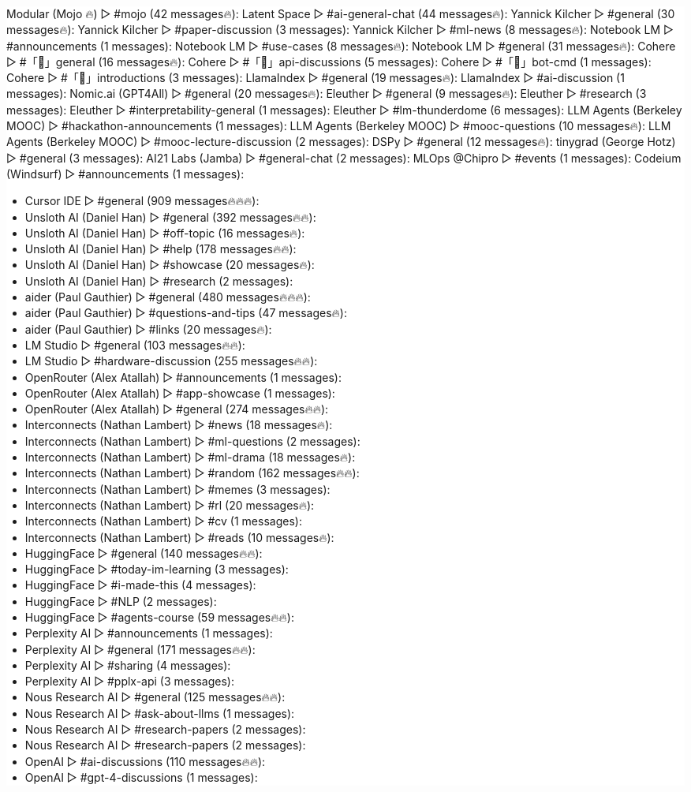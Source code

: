 Modular (Mojo 🔥) ▷ #mojo (42 messages🔥):
Latent Space ▷ #ai-general-chat (44 messages🔥):
Yannick Kilcher ▷ #general (30 messages🔥):
Yannick Kilcher ▷ #paper-discussion (3 messages):
Yannick Kilcher ▷ #ml-news (8 messages🔥):
Notebook LM ▷ #announcements (1 messages):
Notebook LM ▷ #use-cases (8 messages🔥):
Notebook LM ▷ #general (31 messages🔥):
Cohere ▷ #「💬」general (16 messages🔥):
Cohere ▷ #「🔌」api-discussions (5 messages):
Cohere ▷ #「🤖」bot-cmd (1 messages):
Cohere ▷ #「🤝」introductions (3 messages):
LlamaIndex ▷ #general (19 messages🔥):
LlamaIndex ▷ #ai-discussion (1 messages):
Nomic.ai (GPT4All) ▷ #general (20 messages🔥):
Eleuther ▷ #general (9 messages🔥):
Eleuther ▷ #research (3 messages):
Eleuther ▷ #interpretability-general (1 messages):
Eleuther ▷ #lm-thunderdome (6 messages):
LLM Agents (Berkeley MOOC) ▷ #hackathon-announcements (1 messages):
LLM Agents (Berkeley MOOC) ▷ #mooc-questions (10 messages🔥):
LLM Agents (Berkeley MOOC) ▷ #mooc-lecture-discussion (2 messages):
DSPy ▷ #general (12 messages🔥):
tinygrad (George Hotz) ▷ #general (3 messages):
AI21 Labs (Jamba) ▷ #general-chat (2 messages):
MLOps @Chipro ▷ #events (1 messages):
Codeium (Windsurf) ▷ #announcements (1 messages):
* Cursor IDE ▷ #general (909 messages🔥🔥🔥):
* Unsloth AI (Daniel Han) ▷ #general (392 messages🔥🔥):
* Unsloth AI (Daniel Han) ▷ #off-topic (16 messages🔥):
* Unsloth AI (Daniel Han) ▷ #help (178 messages🔥🔥):
* Unsloth AI (Daniel Han) ▷ #showcase (20 messages🔥):
* Unsloth AI (Daniel Han) ▷ #research (2 messages):
* aider (Paul Gauthier) ▷ #general (480 messages🔥🔥🔥):
* aider (Paul Gauthier) ▷ #questions-and-tips (47 messages🔥):
* aider (Paul Gauthier) ▷ #links (20 messages🔥):
* LM Studio ▷ #general (103 messages🔥🔥):
* LM Studio ▷ #hardware-discussion (255 messages🔥🔥):
* OpenRouter (Alex Atallah) ▷ #announcements (1 messages):
* OpenRouter (Alex Atallah) ▷ #app-showcase (1 messages):
* OpenRouter (Alex Atallah) ▷ #general (274 messages🔥🔥):
* Interconnects (Nathan Lambert) ▷ #news (18 messages🔥):
* Interconnects (Nathan Lambert) ▷ #ml-questions (2 messages):
* Interconnects (Nathan Lambert) ▷ #ml-drama (18 messages🔥):
* Interconnects (Nathan Lambert) ▷ #random (162 messages🔥🔥):
* Interconnects (Nathan Lambert) ▷ #memes (3 messages):
* Interconnects (Nathan Lambert) ▷ #rl (20 messages🔥):
* Interconnects (Nathan Lambert) ▷ #cv (1 messages):
* Interconnects (Nathan Lambert) ▷ #reads (10 messages🔥):
* HuggingFace ▷ #general (140 messages🔥🔥):
* HuggingFace ▷ #today-im-learning (3 messages):
* HuggingFace ▷ #i-made-this (4 messages):
* HuggingFace ▷ #NLP (2 messages):
* HuggingFace ▷ #agents-course (59 messages🔥🔥):
* Perplexity AI ▷ #announcements (1 messages):
* Perplexity AI ▷ #general (171 messages🔥🔥):
* Perplexity AI ▷ #sharing (4 messages):
* Perplexity AI ▷ #pplx-api (3 messages):
* Nous Research AI ▷ #general (125 messages🔥🔥):
* Nous Research AI ▷ #ask-about-llms (1 messages):
* Nous Research AI ▷ #research-papers (2 messages):
* Nous Research AI ▷ #research-papers (2 messages):
* OpenAI ▷ #ai-discussions (110 messages🔥🔥):
* OpenAI ▷ #gpt-4-discussions (1 messages):